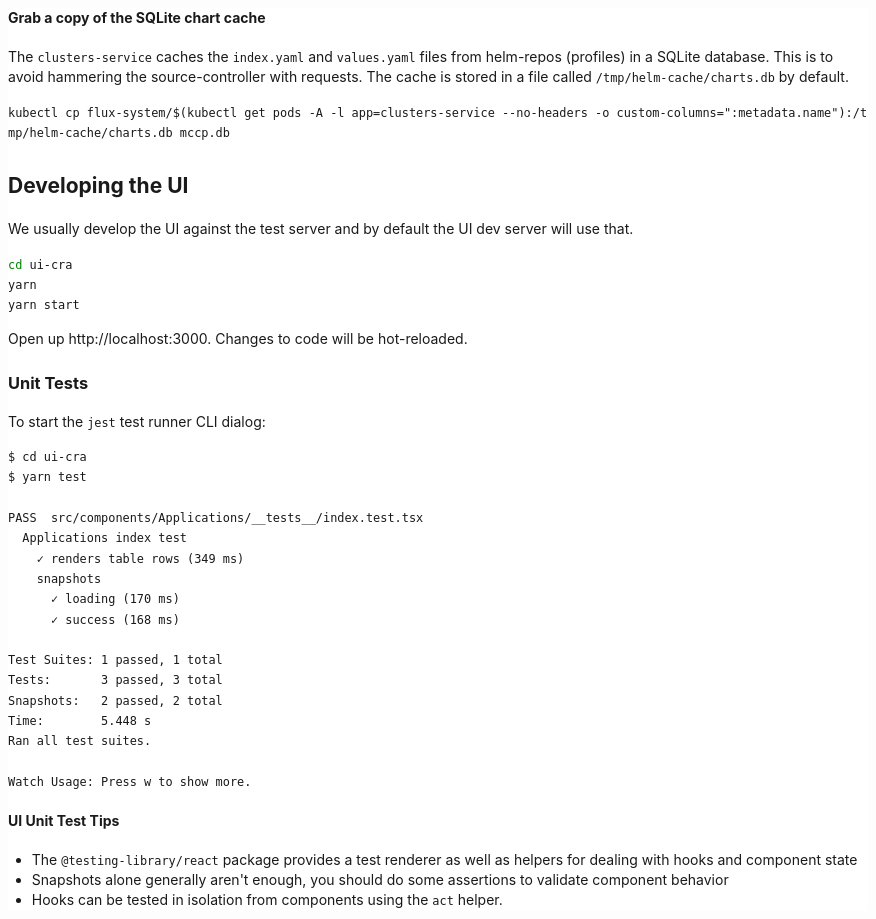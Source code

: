 #### Grab a copy of the SQLite chart cache

The `clusters-service` caches the `index.yaml` and `values.yaml` files from
helm-repos (profiles) in a SQLite database. This is to avoid hammering the
source-controller with requests. The cache is stored in a file called
`/tmp/helm-cache/charts.db` by default.

```
kubectl cp flux-system/$(kubectl get pods -A -l app=clusters-service --no-headers -o custom-columns=":metadata.name"):/tmp/helm-cache/charts.db mccp.db
```

## Developing the UI

We usually develop the UI against the test server and by default the UI dev
server will use that.

```bash
cd ui-cra
yarn
yarn start
```

Open up http://localhost:3000. Changes to code will be hot-reloaded.

### Unit Tests

To start the `jest` test runner CLI dialog:

```
$ cd ui-cra
$ yarn test

PASS  src/components/Applications/__tests__/index.test.tsx
  Applications index test
    ✓ renders table rows (349 ms)
    snapshots
      ✓ loading (170 ms)
      ✓ success (168 ms)

Test Suites: 1 passed, 1 total
Tests:       3 passed, 3 total
Snapshots:   2 passed, 2 total
Time:        5.448 s
Ran all test suites.

Watch Usage: Press w to show more.
```

#### UI Unit Test Tips

- The `@testing-library/react` package provides a test renderer as well as helpers for dealing with hooks and component state
- Snapshots alone generally aren't enough, you should do some assertions to validate component behavior
- Hooks can be tested in isolation from components using the `act` helper.

